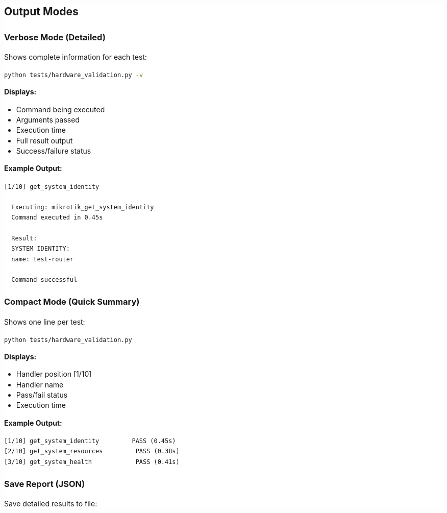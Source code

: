 ## Output Modes

### Verbose Mode (Detailed)

Shows complete information for each test:

```bash
python tests/hardware_validation.py -v
```

**Displays:**
- Command being executed
- Arguments passed
- Execution time
- Full result output
- Success/failure status

**Example Output:**
```
[1/10] get_system_identity

  Executing: mikrotik_get_system_identity
  Command executed in 0.45s
  
  Result:
  SYSTEM IDENTITY:
  name: test-router
  
  Command successful
```

### Compact Mode (Quick Summary)

Shows one line per test:

```bash
python tests/hardware_validation.py
```

**Displays:**
- Handler position [1/10]
- Handler name
- Pass/fail status
- Execution time

**Example Output:**
```
[1/10] get_system_identity         PASS (0.45s)
[2/10] get_system_resources         PASS (0.38s)
[3/10] get_system_health            PASS (0.41s)
```

### Save Report (JSON)

Save detailed results to file:

